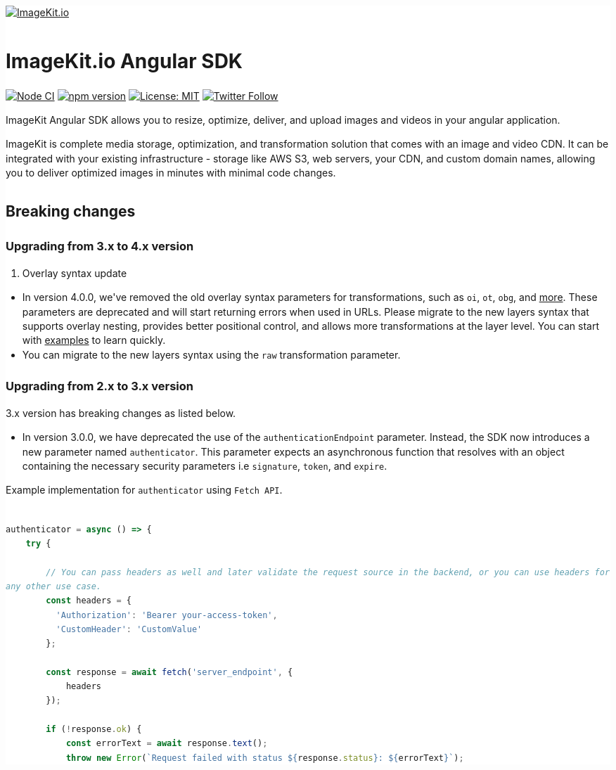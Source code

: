 [<img width="250" alt="ImageKit.io" src="https://raw.githubusercontent.com/imagekit-developer/imagekit-javascript/master/assets/imagekit-light-logo.svg"/>](https://imagekit.io)

# ImageKit.io Angular SDK

[![Node CI](https://github.com/imagekit-developer/imagekit-angular/workflows/Node%20CI/badge.svg)](https://github.com/imagekit-developer/imagekit-angular/)
[![npm version](https://img.shields.io/npm/v/imagekitio-angular)](https://www.npmjs.com/package/imagekitio-angular) 
[![License: MIT](https://img.shields.io/badge/License-MIT-yellow.svg)](https://opensource.org/licenses/MIT)
[![Twitter Follow](https://img.shields.io/twitter/follow/imagekitio?label=Follow&style=social)](https://twitter.com/ImagekitIo)

ImageKit Angular SDK allows you to resize, optimize, deliver, and upload images and videos in your angular application.

ImageKit is complete media storage, optimization, and transformation solution that comes with an image and video CDN. It can be integrated with your existing infrastructure - storage like AWS S3, web servers, your CDN, and custom domain names, allowing you to deliver optimized images in minutes with minimal code changes.

## Breaking changes

### Upgrading from 3.x to 4.x version

1. Overlay syntax update

* In version 4.0.0, we've removed the old overlay syntax parameters for transformations, such as `oi`, `ot`, `obg`, and [more](https://docs.imagekit.io/features/image-transformations/overlay). These parameters are deprecated and will start returning errors when used in URLs. Please migrate to the new layers syntax that supports overlay nesting, provides better positional control, and allows more transformations at the layer level. You can start with [examples](https://docs.imagekit.io/features/image-transformations/overlay-using-layers#examples) to learn quickly.
* You can migrate to the new layers syntax using the `raw` transformation parameter.

### Upgrading from 2.x to 3.x version

3.x version has breaking changes as listed below.
* In version 3.0.0, we have deprecated the use of the `authenticationEndpoint` parameter. Instead, the SDK now introduces a new parameter named `authenticator`. This parameter expects an asynchronous function that resolves with an object containing the necessary security parameters i.e `signature`, `token`, and `expire`.

Example implementation for `authenticator` using `Fetch API`.

``` javascript

authenticator = async () => {
    try {

        // You can pass headers as well and later validate the request source in the backend, or you can use headers for any other use case.
        const headers = {
          'Authorization': 'Bearer your-access-token',
          'CustomHeader': 'CustomValue'
        };

        const response = await fetch('server_endpoint', {
            headers
        });

        if (!response.ok) {
            const errorText = await response.text();
            throw new Error(`Request failed with status ${response.status}: ${errorText}`);
```